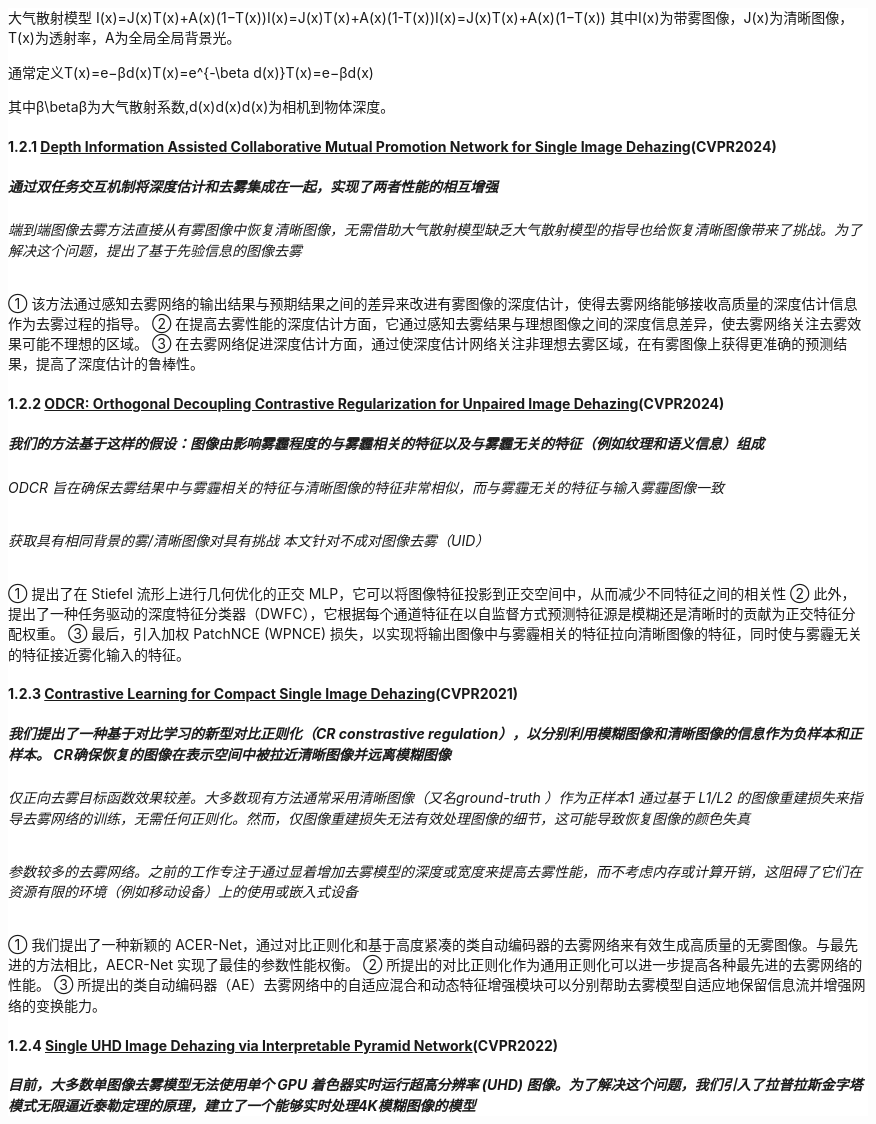 大气散射模型 I(x)\=J(x)T(x)+A(x)(1−T(x))I(x)=J(x)T(x)+A(x)(1-T(x))I(x)\=J(x)T(x)+A(x)(1−T(x)) 其中I(x)为带雾图像，J(x)为清晰图像，T(x)为透射率，A为全局全局背景光。

通常定义T(x)\=e−βd(x)T(x)=e^{-\\beta d(x)}T(x)\=e−βd(x)

其中β\\betaβ为大气散射系数,d(x)d(x)d(x)为相机到物体深度。

#### 1.2.1 [Depth Information Assisted Collaborative Mutual Promotion Network for Single Image Dehazing](https://arxiv.org/abs/2403.01105)(CVPR2024)

##### 通过双任务交互机制将深度估计和去雾集成在一起，实现了两者性能的相互增强

###### 端到端图像去雾方法直接从有雾图像中恢复清晰图像，无需借助大气散射模型缺乏大气散射模型的指导也给恢复清晰图像带来了挑战。为了解决这个问题，提出了基于先验信息的图像去雾

① 该方法通过感知去雾网络的输出结果与预期结果之间的差异来改进有雾图像的深度估计，使得去雾网络能够接收高质量的深度估计信息作为去雾过程的指导。 ② 在提高去雾性能的深度估计方面，它通过感知去雾结果与理想图像之间的深度信息差异，使去雾网络关注去雾效果可能不理想的区域。 ③ 在去雾网络促进深度估计方面，通过使深度估计网络关注非理想去雾区域，在有雾图像上获得更准确的预测结果，提高了深度估计的鲁棒性。

#### 1.2.2 [ODCR: Orthogonal Decoupling Contrastive Regularization for Unpaired Image Dehazing](https://arxiv.org/abs/2404.17825v1)(CVPR2024)

##### 我们的方法基于这样的假设：图像由影响雾霾程度的与雾霾相关的特征以及与雾霾无关的特征（例如纹理和语义信息）组成

###### ODCR 旨在确保去雾结果中与雾霾相关的特征与清晰图像的特征非常相似，而与雾霾无关的特征与输入雾霾图像一致

###### 获取具有相同背景的雾/清晰图像对具有挑战 本文针对不成对图像去雾（UID）

① 提出了在 Stiefel 流形上进行几何优化的正交 MLP，它可以将图像特征投影到正交空间中，从而减少不同特征之间的相关性 ② 此外，提出了一种任务驱动的深度特征分类器（DWFC），它根据每个通道特征在以自监督方式预测特征源是模糊还是清晰时的贡献为正交特征分配权重。 ③ 最后，引入加权 PatchNCE (WPNCE) 损失，以实现将输出图像中与雾霾相关的特征拉向清晰图像的特征，同时使与雾霾无关的特征接近雾化输入的特征。

#### 1.2.3 [Contrastive Learning for Compact Single Image Dehazing](https://arxiv.org/abs/2104.09367)(CVPR2021)

##### 我们提出了一种基于对比学习的新型对比正则化（CR constrastive regulation），以分别利用模糊图像和清晰图像的信息作为负样本和正样本。 CR确保恢复的图像在表示空间中被拉近清晰图像并远离模糊图像

###### 仅正向去雾目标函数效果较差。大多数现有方法通常采用清晰图像（又名ground-truth ）作为正样本1 通过基于 L1/L2 的图像重建损失来指导去雾网络的训练，无需任何正则化。然而，仅图像重建损失无法有效处理图像的细节，这可能导致恢复图像的颜色失真

###### 参数较多的去雾网络。之前的工作专注于通过显着增加去雾模型的深度或宽度来提高去雾性能，而不考虑内存或计算开销，这阻碍了它们在资源有限的环境（例如移动设备）上的使用或嵌入式设备

① 我们提出了一种新颖的 ACER-Net，通过对比正则化和基于高度紧凑的类自动编码器的去雾网络来有效生成高质量的无雾图像。与最先进的方法相比，AECR-Net 实现了最佳的参数性能权衡。 ② 所提出的对比正则化作为通用正则化可以进一步提高各种最先进的去雾网络的性能。 ③ 所提出的类自动编码器（AE）去雾网络中的自适应混合和动态特征增强模块可以分别帮助去雾模型自适应地保留信息流并增强网络的变换能力。

#### 1.2.4 [Single UHD Image Dehazing via Interpretable Pyramid Network](https://arxiv.org/abs/2202.08589)(CVPR2022)

##### 目前，大多数单图像去雾模型无法使用单个 GPU 着色器实时运行超高分辨率 (UHD) 图像。为了解决这个问题，我们引入了拉普拉斯金字塔模式无限逼近泰勒定理的原理，建立了一个能够实时处理4K模糊图像的模型
